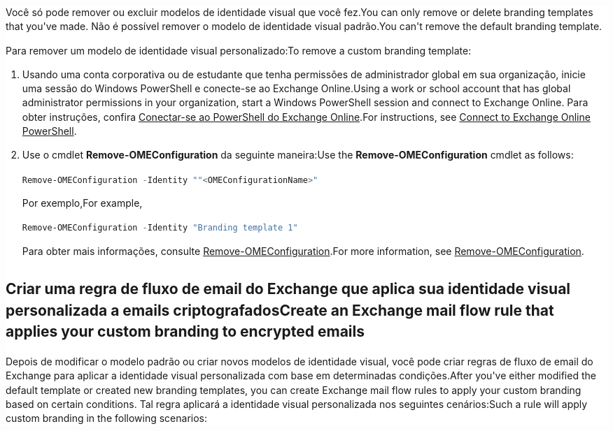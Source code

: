 <span data-ttu-id="08e24-205">Você só pode remover ou excluir modelos de identidade visual que você fez.</span><span class="sxs-lookup"><span data-stu-id="08e24-205">You can only remove or delete branding templates that you've made.</span></span> <span data-ttu-id="08e24-206">Não é possível remover o modelo de identidade visual padrão.</span><span class="sxs-lookup"><span data-stu-id="08e24-206">You can't remove the default branding template.</span></span>

<span data-ttu-id="08e24-207">Para remover um modelo de identidade visual personalizado:</span><span class="sxs-lookup"><span data-stu-id="08e24-207">To remove a custom branding template:</span></span>
  
1. <span data-ttu-id="08e24-208">Usando uma conta corporativa ou de estudante que tenha permissões de administrador global em sua organização, inicie uma sessão do Windows PowerShell e conecte-se ao Exchange Online.</span><span class="sxs-lookup"><span data-stu-id="08e24-208">Using a work or school account that has global administrator permissions in your organization, start a Windows PowerShell session and connect to Exchange Online.</span></span> <span data-ttu-id="08e24-209">Para obter instruções, confira [Conectar-se ao PowerShell do Exchange Online](https://aka.ms/exopowershell).</span><span class="sxs-lookup"><span data-stu-id="08e24-209">For instructions, see [Connect to Exchange Online PowerShell](https://aka.ms/exopowershell).</span></span>

2. <span data-ttu-id="08e24-210">Use o cmdlet **Remove-OMEConfiguration** da seguinte maneira:</span><span class="sxs-lookup"><span data-stu-id="08e24-210">Use the **Remove-OMEConfiguration** cmdlet as follows:</span></span>

   ```powershell
   Remove-OMEConfiguration -Identity ""<OMEConfigurationName>"
   ```

   <span data-ttu-id="08e24-211">Por exemplo,</span><span class="sxs-lookup"><span data-stu-id="08e24-211">For example,</span></span>

   ```powershell
   Remove-OMEConfiguration -Identity "Branding template 1"
   ```

   <span data-ttu-id="08e24-212">Para obter mais informações, consulte [Remove-OMEConfiguration](https://docs.microsoft.com/powershell/module/exchange/remove-omeconfiguration).</span><span class="sxs-lookup"><span data-stu-id="08e24-212">For more information, see [Remove-OMEConfiguration](https://docs.microsoft.com/powershell/module/exchange/remove-omeconfiguration).</span></span>

## <a name="create-an-exchange-mail-flow-rule-that-applies-your-custom-branding-to-encrypted-emails"></a><span data-ttu-id="08e24-213">Criar uma regra de fluxo de email do Exchange que aplica sua identidade visual personalizada a emails criptografados</span><span class="sxs-lookup"><span data-stu-id="08e24-213">Create an Exchange mail flow rule that applies your custom branding to encrypted emails</span></span>

<span data-ttu-id="08e24-214">Depois de modificar o modelo padrão ou criar novos modelos de identidade visual, você pode criar regras de fluxo de email do Exchange para aplicar a identidade visual personalizada com base em determinadas condições.</span><span class="sxs-lookup"><span data-stu-id="08e24-214">After you've either modified the default template or created new branding templates, you can create Exchange mail flow rules to apply your custom branding based on certain conditions.</span></span> <span data-ttu-id="08e24-215">Tal regra aplicará a identidade visual personalizada nos seguintes cenários:</span><span class="sxs-lookup"><span data-stu-id="08e24-215">Such a rule will apply custom branding in the following scenarios:</span></span>
